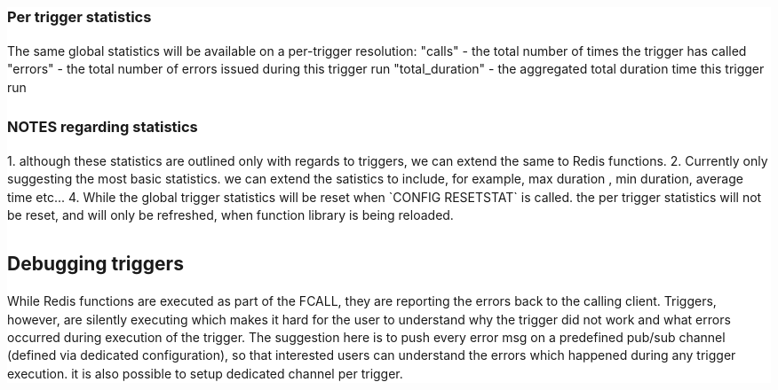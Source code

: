 <h3>Per trigger statistics</h3>
The same global statistics will be available on a per-trigger resolution:
"calls" -  the total number of times the trigger has called
"errors" - the total number of errors issued during this trigger run
"total_duration" - the aggregated total duration time this trigger run

<h3>NOTES regarding statistics</h3>
1. although these statistics are outlined only with regards to triggers, we can extend the same to Redis functions.
2. Currently only suggesting the most basic statistics. we can extend the satistics to include, for example,  max duration , min duration, average time etc...
4. While the global trigger statistics will be reset when `CONFIG RESETSTAT` is called. the per trigger statistics will not be reset, and will only be refreshed, when function library is being reloaded.   

<h2>Debugging triggers</h2>
While Redis functions are executed as part of the FCALL, they are reporting the errors back to the calling client.
Triggers, however, are silently executing which makes it hard for the user to understand why the trigger did not work and what errors occurred during execution of the trigger.
The suggestion here is to push every error msg on a predefined pub/sub channel (defined via dedicated configuration), so that interested users can understand the errors  which happened during any trigger execution. it is also possible to setup dedicated channel per trigger. 

